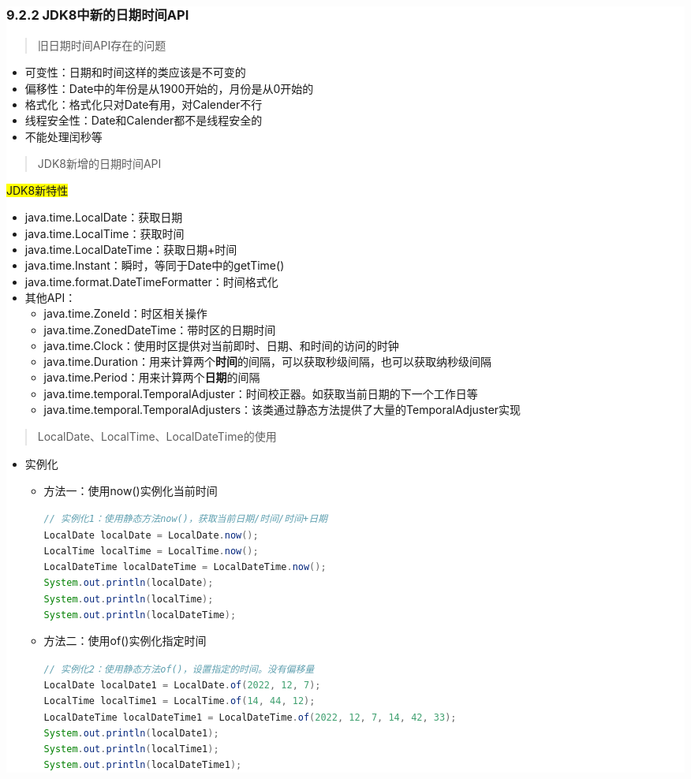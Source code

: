 ### 9.2.2 JDK8中新的日期时间API

> 旧日期时间API存在的问题

- 可变性：日期和时间这样的类应该是不可变的
- 偏移性：Date中的年份是从1900开始的，月份是从0开始的
- 格式化：格式化只对Date有用，对Calender不行
- 线程安全性：Date和Calender都不是线程安全的
- 不能处理闰秒等

> JDK8新增的日期时间API

<p><front style="background: yellow">JDK8新特性</front></p>

- java.time.LocalDate：获取日期
- java.time.LocalTime：获取时间
- java.time.LocalDateTime：获取日期+时间
- java.time.Instant：瞬时，等同于Date中的getTime()
- java.time.format.DateTimeFormatter：时间格式化
- 其他API：
  - java.time.ZoneId：时区相关操作
  - java.time.ZonedDateTime：带时区的日期时间
  - java.time.Clock：使用时区提供对当前即时、日期、和时间的访问的时钟
  - java.time.Duration：用来计算两个**时间**的间隔，可以获取秒级间隔，也可以获取纳秒级间隔
  - java.time.Period：用来计算两个**日期**的间隔
  - java.time.temporal.TemporalAdjuster：时间校正器。如获取当前日期的下一个工作日等
  - java.time.temporal.TemporalAdjusters：该类通过静态方法提供了大量的TemporalAdjuster实现

> LocalDate、LocalTime、LocalDateTime的使用

- 实例化

  - 方法一：使用now()实例化当前时间

    ```java
    // 实例化1：使用静态方法now()，获取当前日期/时间/时间+日期
    LocalDate localDate = LocalDate.now();
    LocalTime localTime = LocalTime.now();
    LocalDateTime localDateTime = LocalDateTime.now();
    System.out.println(localDate);
    System.out.println(localTime);
    System.out.println(localDateTime);
    ```

  - 方法二：使用of()实例化指定时间

    ```java
    // 实例化2：使用静态方法of()，设置指定的时间。没有偏移量
    LocalDate localDate1 = LocalDate.of(2022, 12, 7);
    LocalTime localTime1 = LocalTime.of(14, 44, 12);
    LocalDateTime localDateTime1 = LocalDateTime.of(2022, 12, 7, 14, 42, 33);
    System.out.println(localDate1);
    System.out.println(localTime1);
    System.out.println(localDateTime1);
    ```
